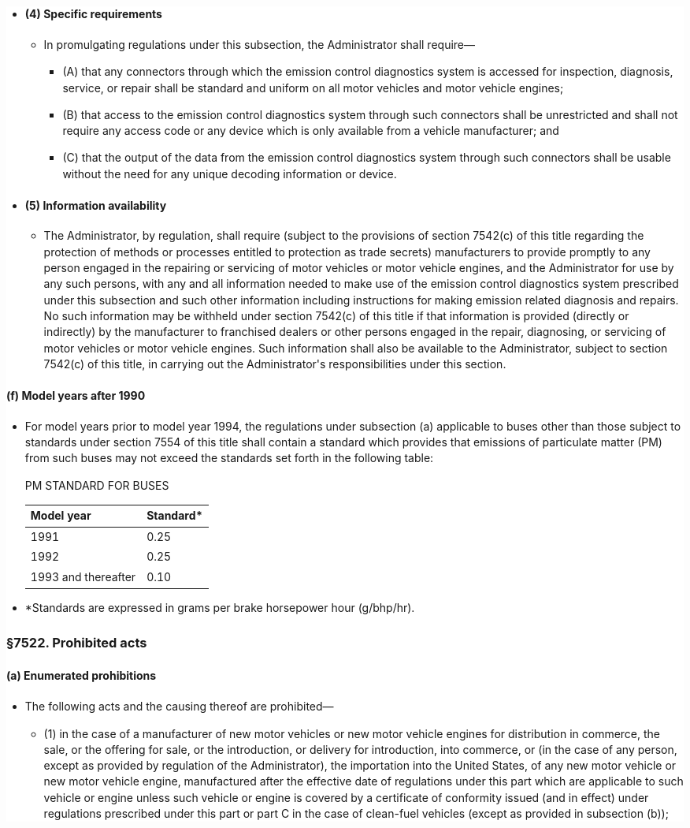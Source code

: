* #### (4) Specific requirements
  * In promulgating regulations under this subsection, the Administrator shall require—

    * (A) that any connectors through which the emission control diagnostics system is accessed for inspection, diagnosis, service, or repair shall be standard and uniform on all motor vehicles and motor vehicle engines;

    * (B) that access to the emission control diagnostics system through such connectors shall be unrestricted and shall not require any access code or any device which is only available from a vehicle manufacturer; and

    * (C) that the output of the data from the emission control diagnostics system through such connectors shall be usable without the need for any unique decoding information or device.

* #### (5) Information availability
  * The Administrator, by regulation, shall require (subject to the provisions of section 7542(c) of this title regarding the protection of methods or processes entitled to protection as trade secrets) manufacturers to provide promptly to any person engaged in the repairing or servicing of motor vehicles or motor vehicle engines, and the Administrator for use by any such persons, with any and all information needed to make use of the emission control diagnostics system prescribed under this subsection and such other information including instructions for making emission related diagnosis and repairs. No such information may be withheld under section 7542(c) of this title if that information is provided (directly or indirectly) by the manufacturer to franchised dealers or other persons engaged in the repair, diagnosing, or servicing of motor vehicles or motor vehicle engines. Such information shall also be available to the Administrator, subject to section 7542(c) of this title, in carrying out the Administrator's responsibilities under this section.

#### (f) Model years after 1990
* For model years prior to model year 1994, the regulations under subsection (a) applicable to buses other than those subject to standards under section 7554 of this title shall contain a standard which provides that emissions of particulate matter (PM) from such buses may not exceed the standards set forth in the following table:

  PM STANDARD FOR BUSES 
  
  | Model year | Standard\* |
  | --- | --- |
  | 1991 | 0.25 |
  | 1992 | 0.25 |
  | 1993 and thereafter | 0.10 |
  
* \*Standards are expressed in grams per brake horsepower hour (g/bhp/hr).

### §7522. Prohibited acts
#### (a) Enumerated prohibitions
* The following acts and the causing thereof are prohibited—

  * (1) in the case of a manufacturer of new motor vehicles or new motor vehicle engines for distribution in commerce, the sale, or the offering for sale, or the introduction, or delivery for introduction, into commerce, or (in the case of any person, except as provided by regulation of the Administrator), the importation into the United States, of any new motor vehicle or new motor vehicle engine, manufactured after the effective date of regulations under this part which are applicable to such vehicle or engine unless such vehicle or engine is covered by a certificate of conformity issued (and in effect) under regulations prescribed under this part or part C in the case of clean-fuel vehicles (except as provided in subsection (b));
